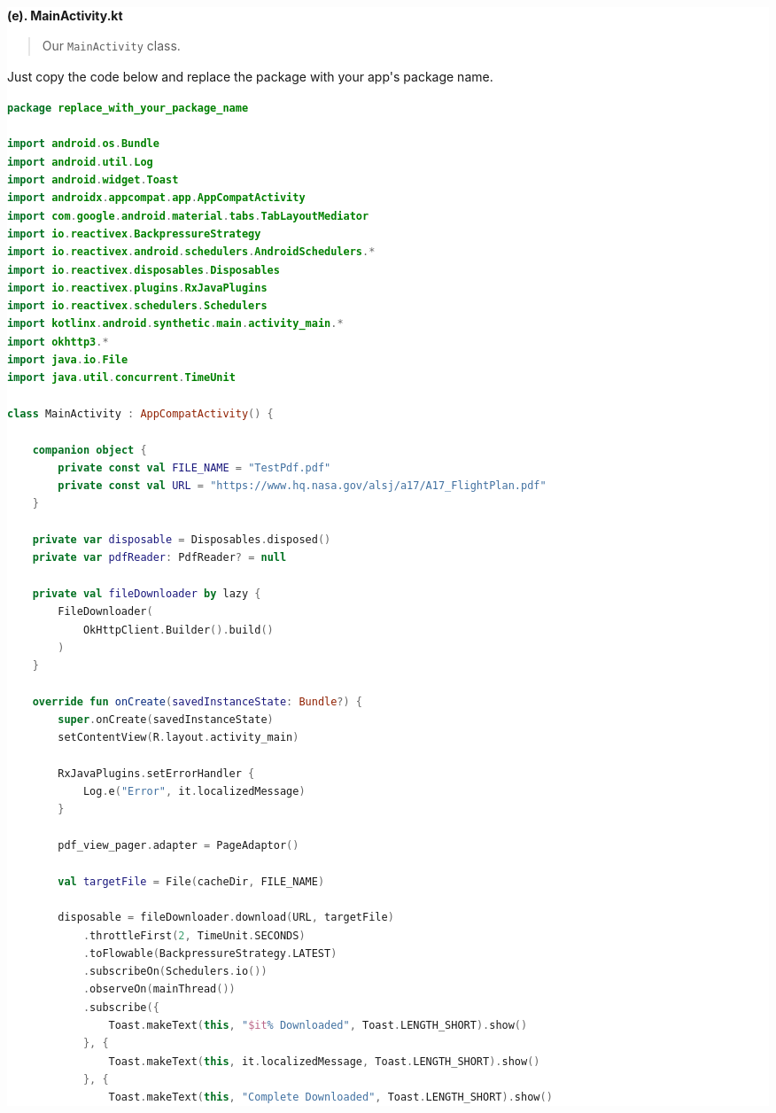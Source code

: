 ```kotlin
```

**(e). MainActivity.kt**

> Our `MainActivity` class.

Just copy the code below and replace the package with your app's package name.

```kotlin
package replace_with_your_package_name

import android.os.Bundle
import android.util.Log
import android.widget.Toast
import androidx.appcompat.app.AppCompatActivity
import com.google.android.material.tabs.TabLayoutMediator
import io.reactivex.BackpressureStrategy
import io.reactivex.android.schedulers.AndroidSchedulers.*
import io.reactivex.disposables.Disposables
import io.reactivex.plugins.RxJavaPlugins
import io.reactivex.schedulers.Schedulers
import kotlinx.android.synthetic.main.activity_main.*
import okhttp3.*
import java.io.File
import java.util.concurrent.TimeUnit

class MainActivity : AppCompatActivity() {

    companion object {
        private const val FILE_NAME = "TestPdf.pdf"
        private const val URL = "https://www.hq.nasa.gov/alsj/a17/A17_FlightPlan.pdf"
    }

    private var disposable = Disposables.disposed()
    private var pdfReader: PdfReader? = null

    private val fileDownloader by lazy {
        FileDownloader(
            OkHttpClient.Builder().build()
        )
    }

    override fun onCreate(savedInstanceState: Bundle?) {
        super.onCreate(savedInstanceState)
        setContentView(R.layout.activity_main)

        RxJavaPlugins.setErrorHandler {
            Log.e("Error", it.localizedMessage)
        }

        pdf_view_pager.adapter = PageAdaptor()

        val targetFile = File(cacheDir, FILE_NAME)

        disposable = fileDownloader.download(URL, targetFile)
            .throttleFirst(2, TimeUnit.SECONDS)
            .toFlowable(BackpressureStrategy.LATEST)
            .subscribeOn(Schedulers.io())
            .observeOn(mainThread())
            .subscribe({
                Toast.makeText(this, "$it% Downloaded", Toast.LENGTH_SHORT).show()
            }, {
                Toast.makeText(this, it.localizedMessage, Toast.LENGTH_SHORT).show()
            }, {
                Toast.makeText(this, "Complete Downloaded", Toast.LENGTH_SHORT).show()
```